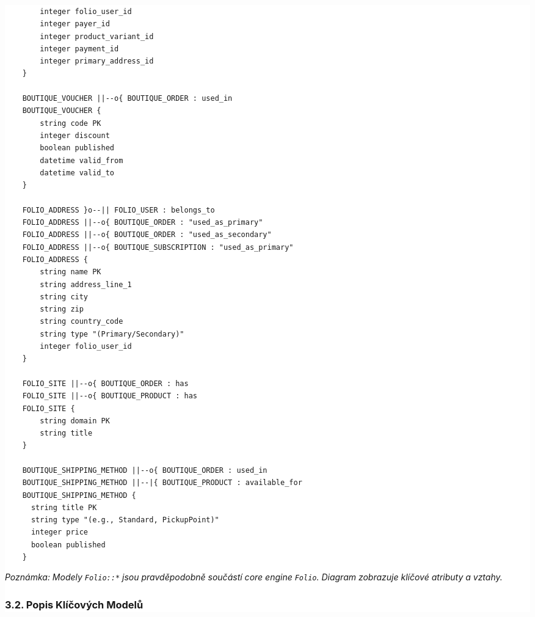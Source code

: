 ```mermaid
        integer folio_user_id
        integer payer_id
        integer product_variant_id
        integer payment_id
        integer primary_address_id
    }

    BOUTIQUE_VOUCHER ||--o{ BOUTIQUE_ORDER : used_in
    BOUTIQUE_VOUCHER {
        string code PK
        integer discount
        boolean published
        datetime valid_from
        datetime valid_to
    }

    FOLIO_ADDRESS }o--|| FOLIO_USER : belongs_to
    FOLIO_ADDRESS ||--o{ BOUTIQUE_ORDER : "used_as_primary"
    FOLIO_ADDRESS ||--o{ BOUTIQUE_ORDER : "used_as_secondary"
    FOLIO_ADDRESS ||--o{ BOUTIQUE_SUBSCRIPTION : "used_as_primary"
    FOLIO_ADDRESS {
        string name PK
        string address_line_1
        string city
        string zip
        string country_code
        string type "(Primary/Secondary)"
        integer folio_user_id
    }

    FOLIO_SITE ||--o{ BOUTIQUE_ORDER : has
    FOLIO_SITE ||--o{ BOUTIQUE_PRODUCT : has
    FOLIO_SITE {
        string domain PK
        string title
    }

    BOUTIQUE_SHIPPING_METHOD ||--o{ BOUTIQUE_ORDER : used_in
    BOUTIQUE_SHIPPING_METHOD ||--|{ BOUTIQUE_PRODUCT : available_for
    BOUTIQUE_SHIPPING_METHOD {
      string title PK
      string type "(e.g., Standard, PickupPoint)"
      integer price
      boolean published
    }

```
*Poznámka: Modely `Folio::*` jsou pravděpodobně součástí core engine `Folio`. Diagram zobrazuje klíčové atributy a vztahy.*

### 3.2. Popis Klíčových Modelů
